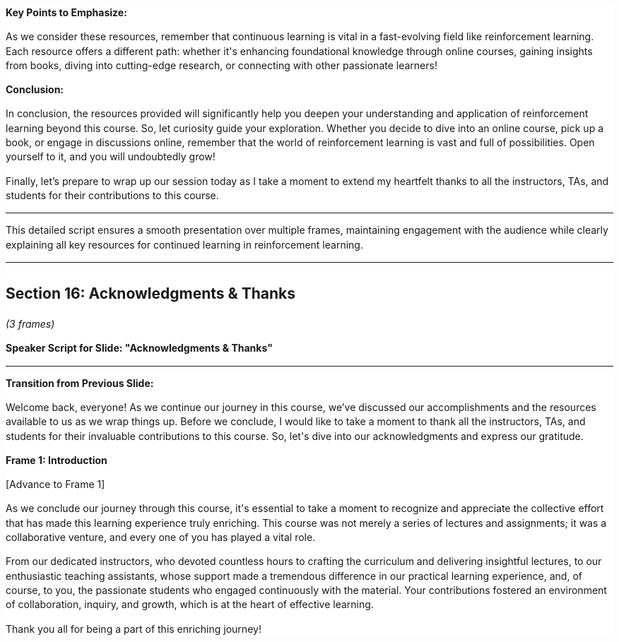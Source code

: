 **Key Points to Emphasize:**

As we consider these resources, remember that continuous learning is vital in a fast-evolving field like reinforcement learning. Each resource offers a different path: whether it's enhancing foundational knowledge through online courses, gaining insights from books, diving into cutting-edge research, or connecting with other passionate learners! 

**Conclusion:**

In conclusion, the resources provided will significantly help you deepen your understanding and application of reinforcement learning beyond this course. So, let curiosity guide your exploration. Whether you decide to dive into an online course, pick up a book, or engage in discussions online, remember that the world of reinforcement learning is vast and full of possibilities. Open yourself to it, and you will undoubtedly grow!

Finally, let’s prepare to wrap up our session today as I take a moment to extend my heartfelt thanks to all the instructors, TAs, and students for their contributions to this course. 

---

This detailed script ensures a smooth presentation over multiple frames, maintaining engagement with the audience while clearly explaining all key resources for continued learning in reinforcement learning.

---

## Section 16: Acknowledgments & Thanks
*(3 frames)*

**Speaker Script for Slide: "Acknowledgments & Thanks"**

---

**Transition from Previous Slide:**

Welcome back, everyone! As we continue our journey in this course, we’ve discussed our accomplishments and the resources available to us as we wrap things up. Before we conclude, I would like to take a moment to thank all the instructors, TAs, and students for their invaluable contributions to this course. So, let's dive into our acknowledgments and express our gratitude.

**Frame 1: Introduction**

[Advance to Frame 1]

As we conclude our journey through this course, it's essential to take a moment to recognize and appreciate the collective effort that has made this learning experience truly enriching. This course was not merely a series of lectures and assignments; it was a collaborative venture, and every one of you has played a vital role. 

From our dedicated instructors, who devoted countless hours to crafting the curriculum and delivering insightful lectures, to our enthusiastic teaching assistants, whose support made a tremendous difference in our practical learning experience, and, of course, to you, the passionate students who engaged continuously with the material. Your contributions fostered an environment of collaboration, inquiry, and growth, which is at the heart of effective learning.

Thank you all for being a part of this enriching journey!
